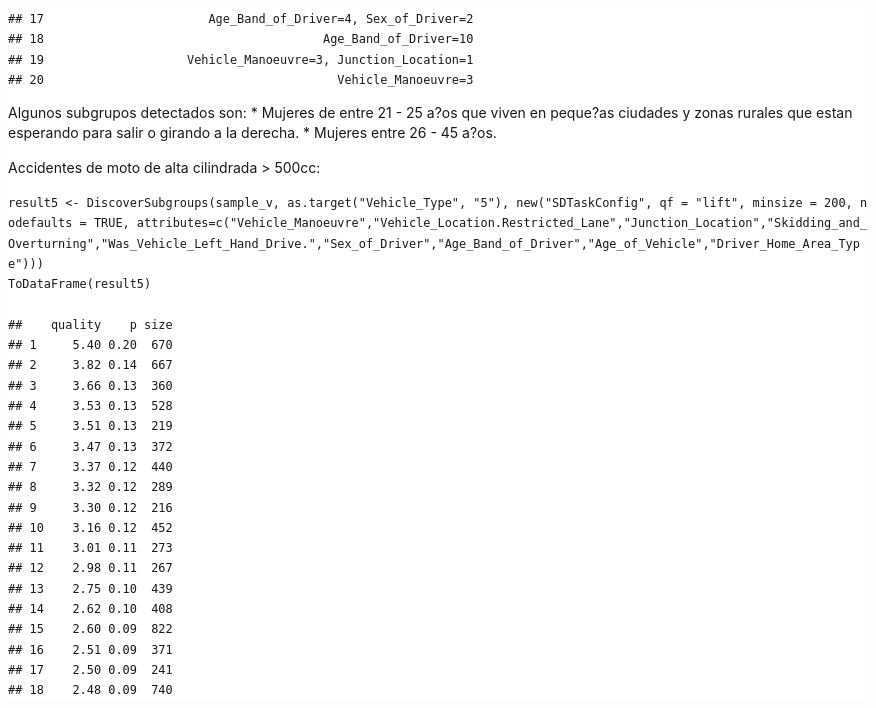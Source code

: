     ## 17                       Age_Band_of_Driver=4, Sex_of_Driver=2
    ## 18                                       Age_Band_of_Driver=10
    ## 19                    Vehicle_Manoeuvre=3, Junction_Location=1
    ## 20                                         Vehicle_Manoeuvre=3

Algunos subgrupos detectados son: \* Mujeres de entre 21 - 25 a?os que
viven en peque?as ciudades y zonas rurales que estan esperando para
salir o girando a la derecha. \* Mujeres entre 26 - 45 a?os.

Accidentes de moto de alta cilindrada &gt; 500cc:

    result5 <- DiscoverSubgroups(sample_v, as.target("Vehicle_Type", "5"), new("SDTaskConfig", qf = "lift", minsize = 200, nodefaults = TRUE, attributes=c("Vehicle_Manoeuvre","Vehicle_Location.Restricted_Lane","Junction_Location","Skidding_and_Overturning","Was_Vehicle_Left_Hand_Drive.","Sex_of_Driver","Age_Band_of_Driver","Age_of_Vehicle","Driver_Home_Area_Type")))
    ToDataFrame(result5)

    ##    quality    p size
    ## 1     5.40 0.20  670
    ## 2     3.82 0.14  667
    ## 3     3.66 0.13  360
    ## 4     3.53 0.13  528
    ## 5     3.51 0.13  219
    ## 6     3.47 0.13  372
    ## 7     3.37 0.12  440
    ## 8     3.32 0.12  289
    ## 9     3.30 0.12  216
    ## 10    3.16 0.12  452
    ## 11    3.01 0.11  273
    ## 12    2.98 0.11  267
    ## 13    2.75 0.10  439
    ## 14    2.62 0.10  408
    ## 15    2.60 0.09  822
    ## 16    2.51 0.09  371
    ## 17    2.50 0.09  241
    ## 18    2.48 0.09  740